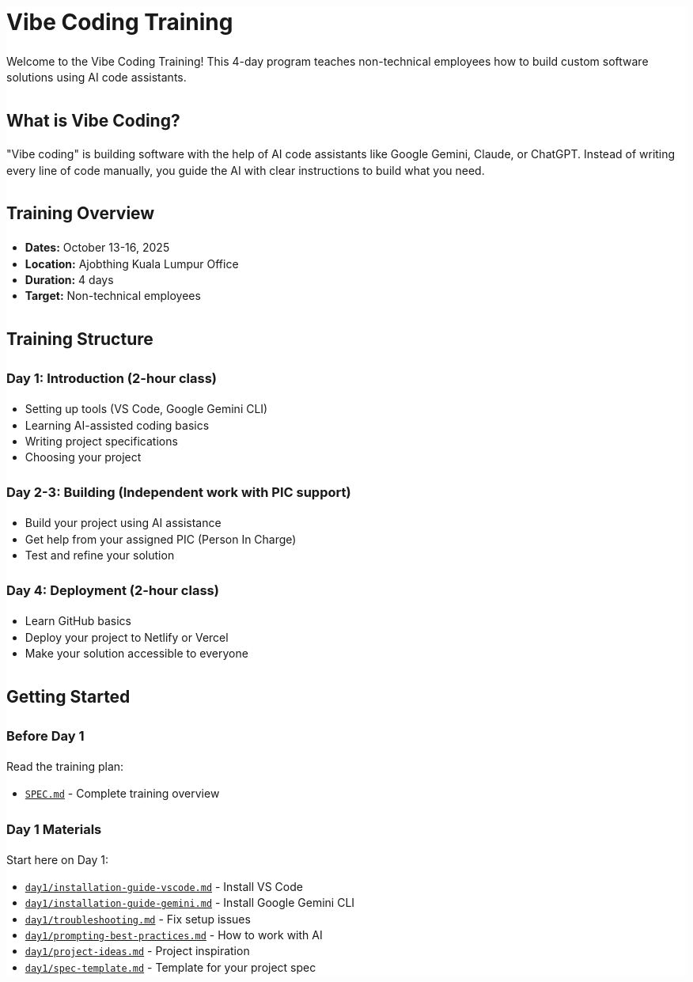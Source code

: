 # Vibe Coding Training

Welcome to the Vibe Coding Training! This 4-day program teaches non-technical employees how to build custom software solutions using AI code assistants.

## What is Vibe Coding?

"Vibe coding" is building software with the help of AI code assistants like Google Gemini, Claude, or ChatGPT. Instead of writing every line of code manually, you guide the AI with clear instructions to build what you need.

## Training Overview

- **Dates:** October 13-16, 2025
- **Location:** Ajobthing Kuala Lumpur Office
- **Duration:** 4 days
- **Target:** Non-technical employees

## Training Structure

### Day 1: Introduction (2-hour class)
- Setting up tools (VS Code, Google Gemini CLI)
- Learning AI-assisted coding basics
- Writing project specifications
- Choosing your project

### Day 2-3: Building (Independent work with PIC support)
- Build your project using AI assistance
- Get help from your assigned PIC (Person In Charge)
- Test and refine your solution

### Day 4: Deployment (2-hour class)
- Learn GitHub basics
- Deploy your project to Netlify or Vercel
- Make your solution accessible to everyone

## Getting Started

### Before Day 1
Read the training plan:
- [`SPEC.md`](./SPEC.md) - Complete training overview

### Day 1 Materials
Start here on Day 1:
- [`day1/installation-guide-vscode.md`](./day1/installation-guide-vscode.md) - Install VS Code
- [`day1/installation-guide-gemini.md`](./day1/installation-guide-gemini.md) - Install Google Gemini CLI
- [`day1/troubleshooting.md`](./day1/troubleshooting.md) - Fix setup issues
- [`day1/prompting-best-practices.md`](./day1/prompting-best-practices.md) - How to work with AI
- [`day1/project-ideas.md`](./day1/project-ideas.md) - Project inspiration
- [`day1/spec-template.md`](./day1/spec-template.md) - Template for your project spec
